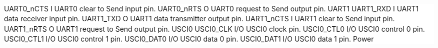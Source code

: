 <tr>
<td>UART0_nCTS</td>
<td style="text-align: center;">I</td>
<td>UART0 clear to Send input pin.</td>
</tr>
<tr>
<td>UART0_nRTS</td>
<td style="text-align: center;">O</td>
<td>UART0 request to Send output pin.</td>
</tr>
<tr>
<td rowspan="4">UART1</td>
<td>UART1_RXD</td>
<td style="text-align: center;">I</td>
<td>UART1 data receiver input pin.</td>
</tr>
<tr>
<td>UART1_TXD</td>
<td style="text-align: center;">O</td>
<td>UART1 data transmitter output pin.</td>
</tr>
<tr>
<td>UART1_nCTS</td>
<td style="text-align: center;">I</td>
<td>UART1 clear to Send input pin.</td>
</tr>
<tr>
<td>UART1_nRTS</td>
<td style="text-align: center;">O</td>
<td>UART1 request to Send output pin.</td>
</tr>
<tr>
<td rowspan="5">USCI0</td>
<td>USCI0_CLK</td>
<td style="text-align: center;">I/O</td>
<td>USCI0 clock pin.</td>
</tr>
<tr>
<td>USCI0_CTL0</td>
<td style="text-align: center;">I/O</td>
<td>USCI0 control 0 pin.</td>
</tr>
<tr>
<td>USCI0_CTL1</td>
<td style="text-align: center;">I/O</td>
<td>USCI0 control 1 pin.</td>
</tr>
<tr>
<td>USCI0_DAT0</td>
<td style="text-align: center;">I/O</td>
<td>USCI0 data 0 pin.</td>
</tr>
<tr>
<td>USCI0_DAT1</td>
<td style="text-align: center;">I/O</td>
<td>USCI0 data 1 pin.</td>
</tr>
<tr>
<td rowspan="3">Power</td>
<td></td>
<td style="text-align: center;"></td>
<td></td>
</tr>
<tr>